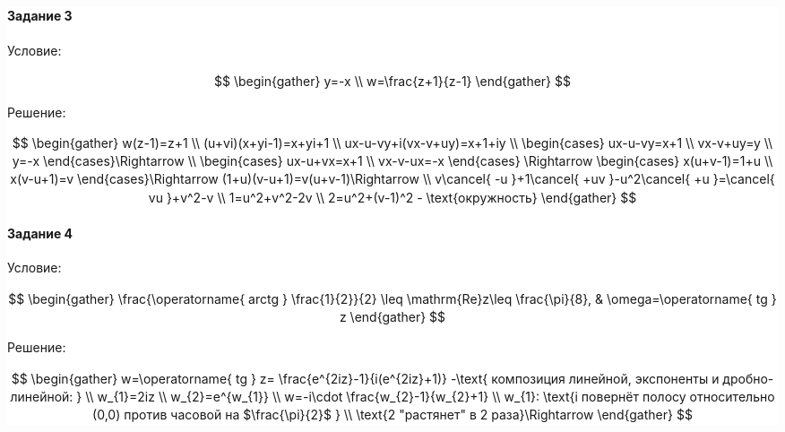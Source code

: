 #### Задание 3
Условие:

$$
\begin{gather}
y=-x  \\ 
w=\frac{z+1}{z-1}
\end{gather}
$$

Решение:

$$
\begin{gather}
w(z-1)=z+1  \\ 
(u+vi)(x+yi-1)=x+yi+1  \\ 
ux-u-vy+i(vx-v+uy)=x+1+iy  \\ 
\begin{cases}
ux-u-vy=x+1  \\ 
vx-v+uy=y  \\ 
y=-x
\end{cases}\Rightarrow   \\ 
\begin{cases}
ux-u+vx=x+1  \\ 
vx-v-ux=-x
\end{cases} \Rightarrow 
\begin{cases}
x(u+v-1)=1+u  \\ 
x(v-u+1)=v
\end{cases}\Rightarrow (1+u)(v-u+1)=v(u+v-1)\Rightarrow    \\ 
v\cancel{ -u }+1\cancel{ +uv }-u^2\cancel{ +u }=\cancel{ vu }+v^2-v  \\ 
1=u^2+v^2-2v  \\ 
2=u^2+(v-1)^2 - \text{окружность}
\end{gather}
$$

#### Задание 4
Условие:

$$
\begin{gather}
\frac{\operatorname{ arctg } \frac{1}{2}}{2} \leq \mathrm{Re}z\leq  \frac{\pi}{8}, & \omega=\operatorname{ tg } z
\end{gather}
$$

Решение:

$$
\begin{gather}
w=\operatorname{ tg } z= \frac{e^{2iz}-1}{i(e^{2iz}+1)} -\text{ композиция линейной, экспоненты и дробно-линейной: }  \\ 
w_{1}=2iz  \\ 
w_{2}=e^{w_{1}}  \\ 
w=-i\cdot \frac{w_{2}-1}{w_{2}+1}  \\ 
w_{1}: \text{i повернёт полосу относительно (0,0) против часовой на  $\frac{\pi}{2}$ }
 \\ 
\text{2 "растянет" в 2 раза}\Rightarrow 
\end{gather}
$$
